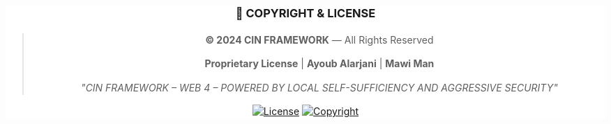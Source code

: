 
<div align="center">

### 📜 **COPYRIGHT & LICENSE**

> **© 2024 CIN FRAMEWORK** — All Rights Reserved
>
> **Proprietary License** | **Ayoub Alarjani** | **Mawi Man**
>
> *"CIN FRAMEWORK – WEB 4 – POWERED BY LOCAL SELF-SUFFICIENCY AND AGGRESSIVE SECURITY"*

[![License](https://img.shields.io/badge/⚖️_License-Proprietary-red?style=for-the-badge&logo=scale&logoColor=white)](https://github.com/cin-framework/.github/blob/main/LICENSE)
[![Copyright](https://img.shields.io/badge/©_Copyright-2024_CIN_Framework-blue?style=for-the-badge&logo=copyright&logoColor=white)](https://www.cin-framework.com)

</div>

</div>